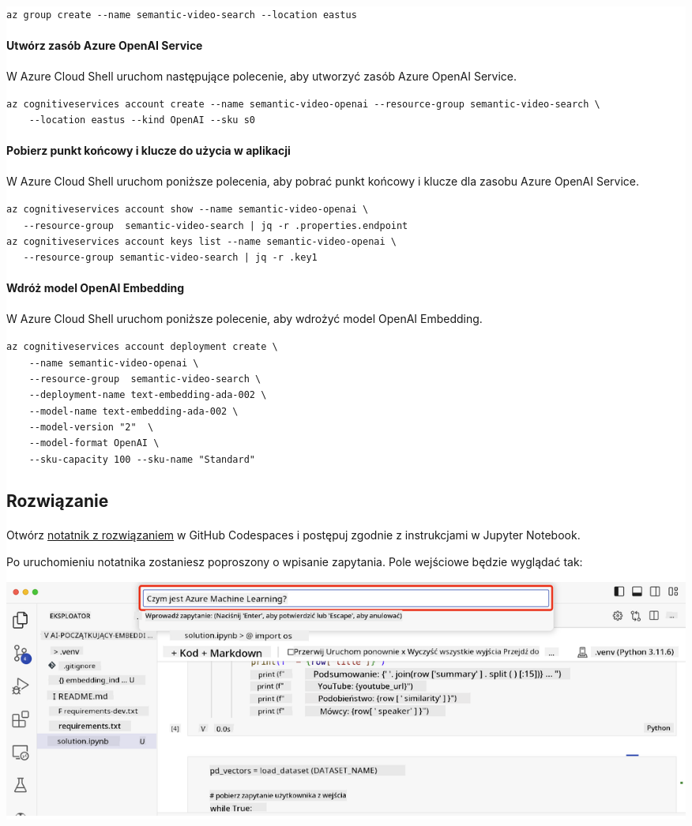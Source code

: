 ```shell
az group create --name semantic-video-search --location eastus
```

#### Utwórz zasób Azure OpenAI Service

W Azure Cloud Shell uruchom następujące polecenie, aby utworzyć zasób Azure OpenAI Service.

```shell
az cognitiveservices account create --name semantic-video-openai --resource-group semantic-video-search \
    --location eastus --kind OpenAI --sku s0
```

#### Pobierz punkt końcowy i klucze do użycia w aplikacji

W Azure Cloud Shell uruchom poniższe polecenia, aby pobrać punkt końcowy i klucze dla zasobu Azure OpenAI Service.

```shell
az cognitiveservices account show --name semantic-video-openai \
   --resource-group  semantic-video-search | jq -r .properties.endpoint
az cognitiveservices account keys list --name semantic-video-openai \
   --resource-group semantic-video-search | jq -r .key1
```

#### Wdróż model OpenAI Embedding

W Azure Cloud Shell uruchom poniższe polecenie, aby wdrożyć model OpenAI Embedding.

```shell
az cognitiveservices account deployment create \
    --name semantic-video-openai \
    --resource-group  semantic-video-search \
    --deployment-name text-embedding-ada-002 \
    --model-name text-embedding-ada-002 \
    --model-version "2"  \
    --model-format OpenAI \
    --sku-capacity 100 --sku-name "Standard"
```

## Rozwiązanie

Otwórz [notatnik z rozwiązaniem](../../../08-building-search-applications/python/aoai-solution.ipynb) w GitHub Codespaces i postępuj zgodnie z instrukcjami w Jupyter Notebook.

Po uruchomieniu notatnika zostaniesz poproszony o wpisanie zapytania. Pole wejściowe będzie wyglądać tak:

![Pole wejściowe do wpisania zapytania przez użytkownika](../../../translated_images/notebook-search.1e320b9c7fcbb0bc1436d98ea6ee73b4b54ca47990a1c952b340a2cadf8ac1ca.pl.png)

